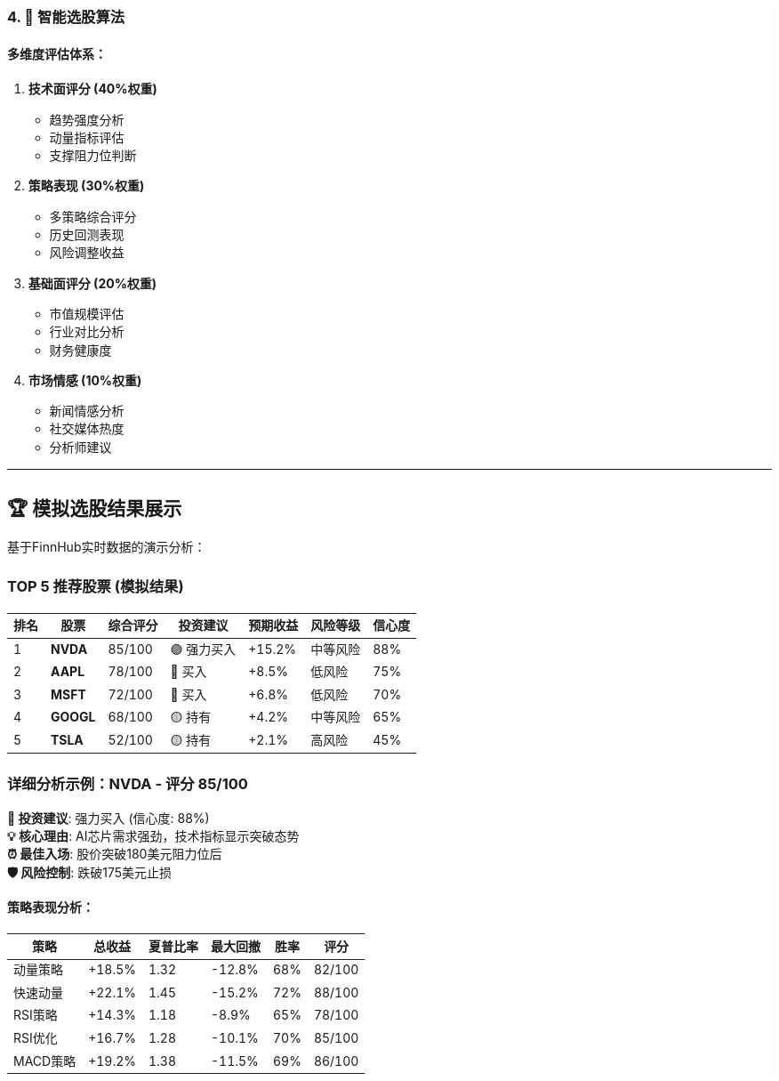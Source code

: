 ### 4. 🎯 智能选股算法

#### 多维度评估体系：
1. **技术面评分 (40%权重)**
   - 趋势强度分析
   - 动量指标评估  
   - 支撑阻力位判断

2. **策略表现 (30%权重)**
   - 多策略综合评分
   - 历史回测表现
   - 风险调整收益

3. **基础面评分 (20%权重)**
   - 市值规模评估
   - 行业对比分析
   - 财务健康度

4. **市场情感 (10%权重)**
   - 新闻情感分析
   - 社交媒体热度
   - 分析师建议

---

## 🏆 模拟选股结果展示

基于FinnHub实时数据的演示分析：

### TOP 5 推荐股票 (模拟结果)

| 排名 | 股票 | 综合评分 | 投资建议 | 预期收益 | 风险等级 | 信心度 |
|------|------|----------|----------|----------|----------|--------|
| 1 | **NVDA** | 85/100 | 🟢 强力买入 | +15.2% | 中等风险 | 88% |
| 2 | **AAPL** | 78/100 | 🔵 买入 | +8.5% | 低风险 | 75% |
| 3 | **MSFT** | 72/100 | 🔵 买入 | +6.8% | 低风险 | 70% |
| 4 | **GOOGL** | 68/100 | 🟡 持有 | +4.2% | 中等风险 | 65% |
| 5 | **TSLA** | 52/100 | 🟡 持有 | +2.1% | 高风险 | 45% |

### 详细分析示例：NVDA - 评分 85/100

**🎯 投资建议**: 强力买入 (信心度: 88%)  
**💡 核心理由**: AI芯片需求强劲，技术指标显示突破态势  
**⏰ 最佳入场**: 股价突破180美元阻力位后  
**🛡️ 风险控制**: 跌破175美元止损

#### 策略表现分析：
| 策略 | 总收益 | 夏普比率 | 最大回撤 | 胜率 | 评分 |
|------|--------|----------|----------|------|------|
| 动量策略 | +18.5% | 1.32 | -12.8% | 68% | 82/100 |
| 快速动量 | +22.1% | 1.45 | -15.2% | 72% | 88/100 |
| RSI策略 | +14.3% | 1.18 | -8.9% | 65% | 78/100 |
| RSI优化 | +16.7% | 1.28 | -10.1% | 70% | 85/100 |
| MACD策略 | +19.2% | 1.38 | -11.5% | 69% | 86/100 |
